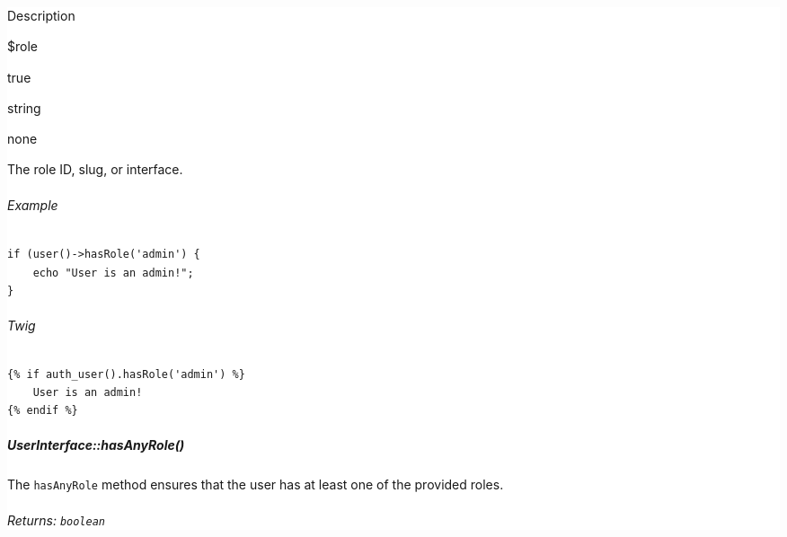 <th>Description</th>

</tr>

</thead>

<tbody>

<tr>

<td>

$role

</td>

<td>

true

</td>

<td>

string

</td>

<td>

none

</td>

<td>

The role ID, slug, or interface.

</td>

</tr>

</tbody>

</table>

###### Example

    if (user()->hasRole('admin') {
        echo "User is an admin!";
    }

###### Twig

    {% if auth_user().hasRole('admin') %}
        User is an admin!
    {% endif %}

##### UserInterface::hasAnyRole()

The `hasAnyRole` method ensures that the user has at least one of the provided roles.

###### Returns: `boolean`

